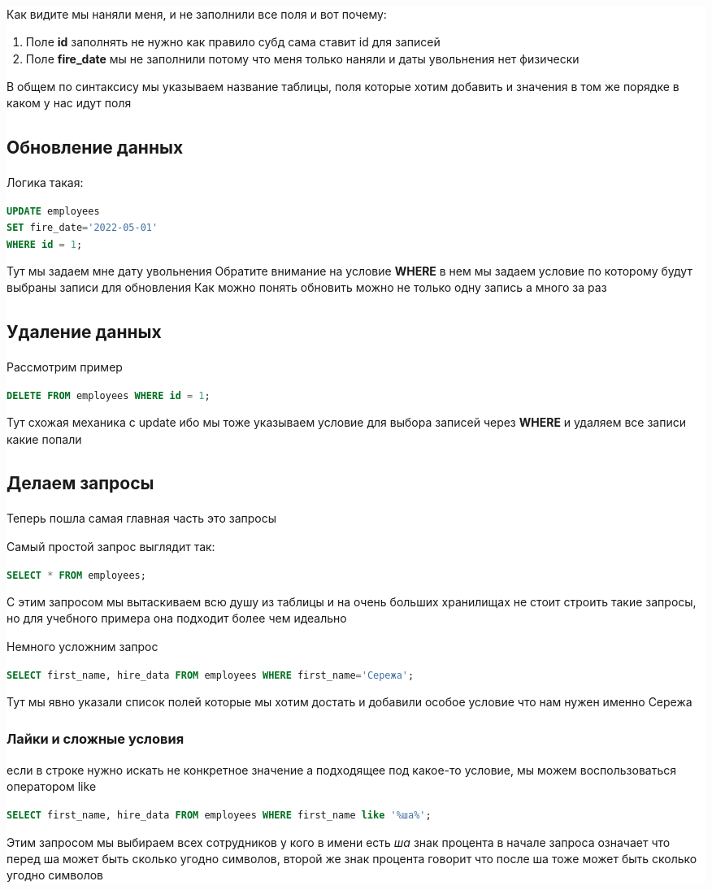 Как видите мы наняли меня, и не заполнили все поля и вот почему:

1. Поле **id** заполнять не нужно как правило субд сама ставит id для записей
2. Поле **fire_date** мы не заполнили потому что меня только наняли и даты увольнения нет физически

В общем по синтаксису мы указываем название таблицы, поля которые хотим добавить и значения в том же порядке в каком у
нас идут поля

## Обновление данных

Логика такая:

```sql
UPDATE employees
SET fire_date='2022-05-01'
WHERE id = 1;
```
Тут мы задаем мне дату увольнения Обратите внимание на условие **WHERE** в нем мы задаем условие по которому будут выбраны записи для обновления
Как можно понять обновить можно не только одну запись а много за раз

## Удаление данных
Рассмотрим пример
```sql
DELETE FROM employees WHERE id = 1;
```
Тут схожая механика с update ибо мы тоже указываем условие для выбора записей через **WHERE** и удаляем все записи какие попали

## Делаем запросы
Теперь пошла самая главная часть это запросы

Самый простой запрос выглядит так:
```sql
SELECT * FROM employees;
```
С этим запросом мы вытаскиваем всю душу из таблицы и на очень больших хранилищах не стоит строить такие запросы,
но для учебного примера она подходит более чем идеально

Немного усложним запрос
```sql
SELECT first_name, hire_data FROM employees WHERE first_name='Сережа';
```
Тут мы явно указали список полей которые мы хотим достать и добавили особое условие что нам нужен именно Сережа

### Лайки и сложные условия
если в строке нужно искать не конкретное значение а подходящее под какое-то условие, мы можем воспользоваться оператором like
```sql
SELECT first_name, hire_data FROM employees WHERE first_name like '%ша%';
```
Этим запросом мы выбираем всех сотрудников у кого в имени есть *ша*
знак процента в начале запроса означает что перед ша может быть сколько угодно символов,
второй же знак процента говорит что после ша тоже может быть сколько угодно символов
